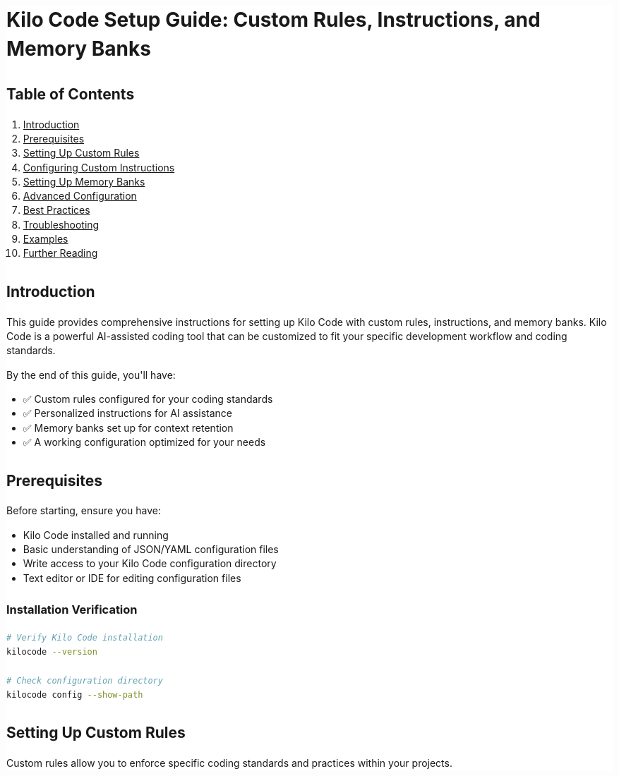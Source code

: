 # Kilo Code Setup Guide: Custom Rules, Instructions, and Memory Banks

## Table of Contents

1. [Introduction](#introduction)
2. [Prerequisites](#prerequisites)
3. [Setting Up Custom Rules](#setting-up-custom-rules)
4. [Configuring Custom Instructions](#configuring-custom-instructions)
5. [Setting Up Memory Banks](#setting-up-memory-banks)
6. [Advanced Configuration](#advanced-configuration)
7. [Best Practices](#best-practices)
8. [Troubleshooting](#troubleshooting)
9. [Examples](#examples)
10. [Further Reading](#further-reading)

## Introduction

This guide provides comprehensive instructions for setting up Kilo Code with custom rules, instructions, and memory banks. Kilo Code is a powerful AI-assisted coding tool that can be customized to fit your specific development workflow and coding standards.

By the end of this guide, you'll have:
- ✅ Custom rules configured for your coding standards
- ✅ Personalized instructions for AI assistance
- ✅ Memory banks set up for context retention
- ✅ A working configuration optimized for your needs

## Prerequisites

Before starting, ensure you have:

- Kilo Code installed and running
- Basic understanding of JSON/YAML configuration files
- Write access to your Kilo Code configuration directory
- Text editor or IDE for editing configuration files

### Installation Verification

```bash
# Verify Kilo Code installation
kilocode --version

# Check configuration directory
kilocode config --show-path
```

## Setting Up Custom Rules

Custom rules allow you to enforce specific coding standards and practices within your projects.
